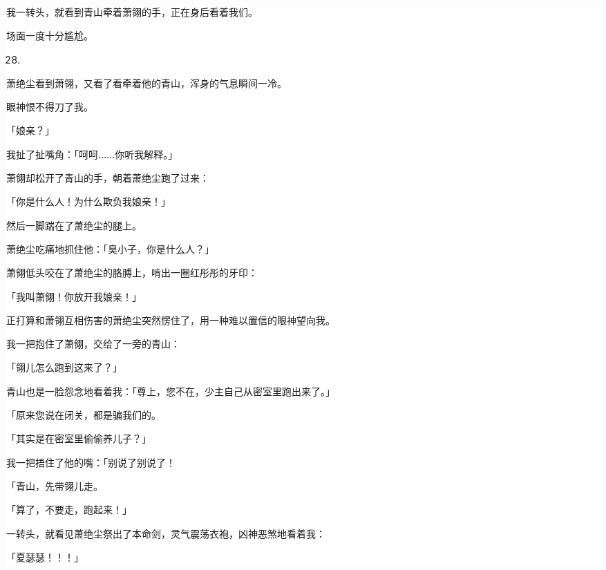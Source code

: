 
我一转头，就看到青山牵着萧翎的手，正在身后看着我们。


场面一度十分尴尬。


28.


萧绝尘看到萧翎，又看了看牵着他的青山，浑身的气息瞬间一冷。


眼神恨不得刀了我。


「娘亲？」


我扯了扯嘴角：「呵呵……你听我解释。」


萧翎却松开了青山的手，朝着萧绝尘跑了过来：


「你是什么人！为什么欺负我娘亲！」


然后一脚踹在了萧绝尘的腿上。


萧绝尘吃痛地抓住他：「臭小子，你是什么人？」


萧翎低头咬在了萧绝尘的胳膊上，啃出一圈红彤彤的牙印：


「我叫萧翎！你放开我娘亲！」


正打算和萧翎互相伤害的萧绝尘突然愣住了，用一种难以置信的眼神望向我。


我一把抱住了萧翎，交给了一旁的青山：


「翎儿怎么跑到这来了？」


青山也是一脸怨念地看着我：「尊上，您不在，少主自己从密室里跑出来了。」


「原来您说在闭关，都是骗我们的。


「其实是在密室里偷偷养儿子？」


我一把捂住了他的嘴：「别说了别说了！


「青山，先带翎儿走。


「算了，不要走，跑起来！」


一转头，就看见萧绝尘祭出了本命剑，灵气震荡衣袍，凶神恶煞地看着我：


「夏瑟瑟！！！」

